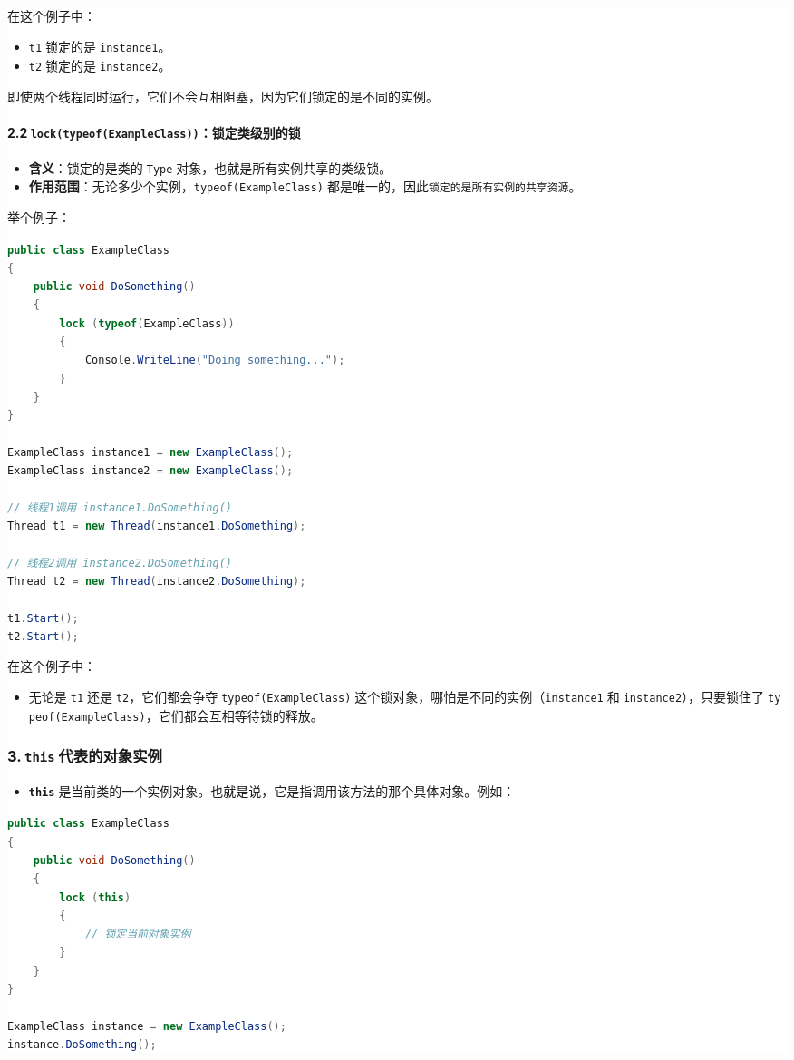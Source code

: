 在这个例子中：
- `t1` 锁定的是 `instance1`。
- `t2` 锁定的是 `instance2`。

即使两个线程同时运行，它们不会互相阻塞，因为它们锁定的是不同的实例。

#### 2.2 `lock(typeof(ExampleClass))`：锁定类级别的锁
- **含义**：锁定的是类的 `Type` 对象，也就是所有实例共享的类级锁。
- **作用范围**：无论多少个实例，`typeof(ExampleClass)` 都是唯一的，因此`锁定的是所有实例的共享资源`。

举个例子：

```csharp
public class ExampleClass
{
    public void DoSomething()
    {
        lock (typeof(ExampleClass))
        {
            Console.WriteLine("Doing something...");
        }
    }
}

ExampleClass instance1 = new ExampleClass();
ExampleClass instance2 = new ExampleClass();

// 线程1调用 instance1.DoSomething()
Thread t1 = new Thread(instance1.DoSomething);

// 线程2调用 instance2.DoSomething()
Thread t2 = new Thread(instance2.DoSomething);

t1.Start();
t2.Start();
```

在这个例子中：
- 无论是 `t1` 还是 `t2`，它们都会争夺 `typeof(ExampleClass)` 这个锁对象，哪怕是不同的实例（`instance1` 和 `instance2`），只要锁住了 `typeof(ExampleClass)`，它们都会互相等待锁的释放。

### 3. `this` 代表的对象实例

- **`this`** 是当前类的一个实例对象。也就是说，它是指调用该方法的那个具体对象。例如：

```csharp
public class ExampleClass
{
    public void DoSomething()
    {
        lock (this)
        {
            // 锁定当前对象实例
        }
    }
}

ExampleClass instance = new ExampleClass();
instance.DoSomething();
```
